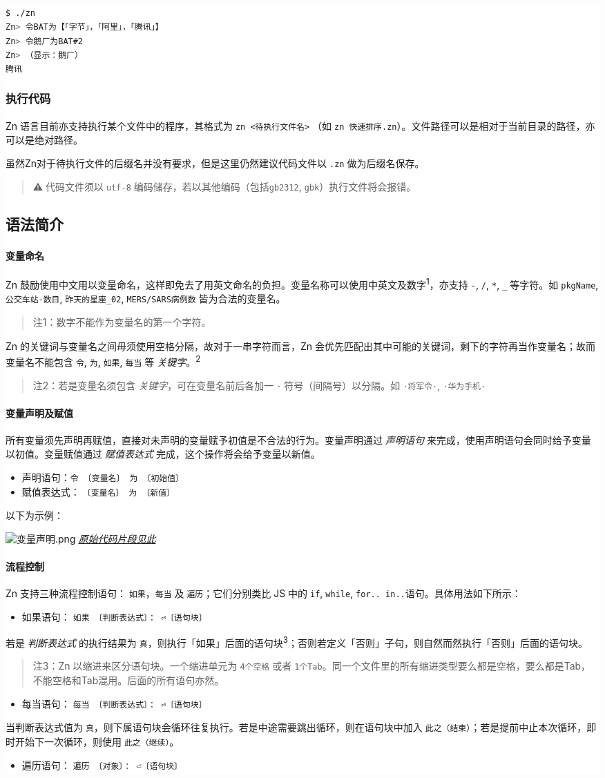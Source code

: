```sh
$ ./zn
Zn> 令BAT为【「字节」，「阿里」，「腾讯」】
Zn> 令鹅厂为BAT#2
Zn> （显示：鹅厂）
腾讯
```

### 执行代码

Zn 语言目前亦支持执行某个文件中的程序，其格式为 `zn <待执行文件名>` （如 `zn 快速排序.zn`）。文件路径可以是相对于当前目录的路径，亦可以是绝对路径。

虽然Zn对于待执行文件的后缀名并没有要求，但是这里仍然建议代码文件以 `.zn` 做为后缀名保存。

> ⚠️ 代码文件须以 `utf-8` 编码储存，若以其他编码（包括`gb2312`, `gbk`）执行文件将会报错。

## 语法简介

#### 变量命名

Zn 鼓励使用中文用以变量命名，这样即免去了用英文命名的负担。变量名称可以使用中英文及数字<sup>1</sup>，亦支持 `-`, `/`, `*`, `_` 等字符。如 `pkgName`, `公交车站-数目`, `昨天的星座_02`, `MERS/SARS病例数` 皆为合法的变量名。

> 注1：数字不能作为变量名的第一个字符。

Zn 的关键词与变量名之间毋须使用空格分隔，故对于一串字符而言，Zn 会优先匹配出其中可能的关键词，剩下的字符再当作变量名；故而变量名不能包含 `令`, `为`, `如果`, `每当` 等 _关键字_。<sup>2</sup>

> 注2：若是变量名须包含 _关键字_，可在变量名前后各加一 `·` 符号（间隔号）以分隔。如 `·将军令·`, `·华为手机·`

#### 变量声明及赋值

所有变量须先声明再赋值，直接对未声明的变量赋予初值是不合法的行为。变量声明通过 _声明语句_ 来完成，使用声明语句会同时给予变量以初值。变量赋值通过 _赋值表达式_ 完成，这个操作将会给予变量以新值。

- 声明语句：`令 〔变量名〕 为 〔初始值〕`
- 赋值表达式： `〔变量名〕 为 〔新值〕`

以下为示例：

![变量声明.png](./doc/images/quick01-变量声明.png)
_[原始代码片段见此](./doc/snippets/quick01/变量声明.zn)_

#### 流程控制

Zn 支持三种流程控制语句： `如果`，`每当` 及 `遍历`；它们分别类比 JS 中的 `if`, `while`, `for.. in..`语句。具体用法如下所示：

- 如果语句： `如果 〔判断表达式〕： ⏎〔语句块〕`

若是 _判断表达式_ 的执行结果为 `真`，则执行「如果」后面的语句块<sup>3</sup>；否则若定义「否则」子句，则自然而然执行「否则」后面的语句块。

> 注3：Zn 以缩进来区分语句块。一个缩进单元为 `4个空格` 或者 `1个Tab`。同一个文件里的所有缩进类型要么都是空格，要么都是Tab，不能空格和Tab混用。后面的所有语句亦然。

- 每当语句： `每当 〔判断表达式〕： ⏎〔语句块〕`

当判断表达式值为 `真`，则下属语句块会循环往复执行。若是中途需要跳出循环，则在语句块中加入 `此之（结束）`；若是提前中止本次循环，即时开始下一次循环，则使用 `此之（继续）`。

- 遍历语句： `遍历 〔对象〕： ⏎〔语句块〕`
